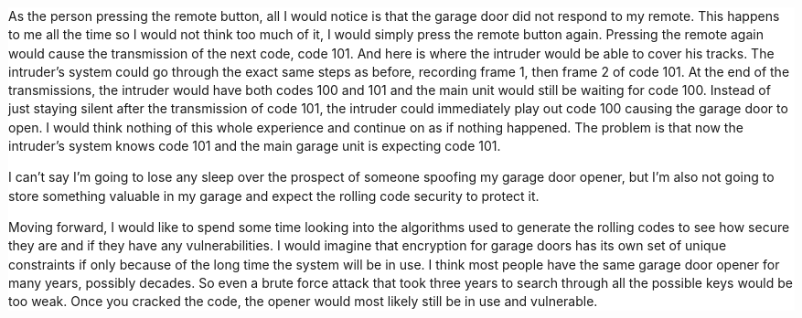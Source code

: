 As the person pressing the remote button, all I would notice is that the garage door did not respond to my remote. This happens to me all the time so I would not think too much of it, I would simply press the remote button again. Pressing the remote again would cause the transmission of the next code, code 101. And here is where the intruder would be able to cover his tracks. The intruder’s system could go through the exact same steps as before, recording frame 1, then frame 2 of code 101. At the end of the transmissions, the intruder would have both codes 100 and 101 and the main unit would still be waiting for code 100. Instead of just staying silent after the transmission of code 101, the intruder could immediately play out code 100 causing the garage door to open. I would think nothing of this whole experience and continue on as if nothing happened. The problem is that now the intruder’s system knows code 101 and the main garage unit is expecting code 101.

I can’t say I’m going to lose any sleep over the prospect of someone spoofing my garage door opener, but I’m also not going to store something valuable in my garage and expect the rolling code security to protect it.

Moving forward, I would like to spend some time looking into the algorithms used to generate the rolling codes to see how secure they are and if they have any vulnerabilities. I would imagine that encryption for garage doors has its own set of unique constraints if only because of the long time the system will be in use. I think most people have the same garage door opener for many years, possibly decades. So even a brute force attack that took three years to search through all the possible keys would be too weak. Once you cracked the code, the opener would most likely still be in use and vulnerable.